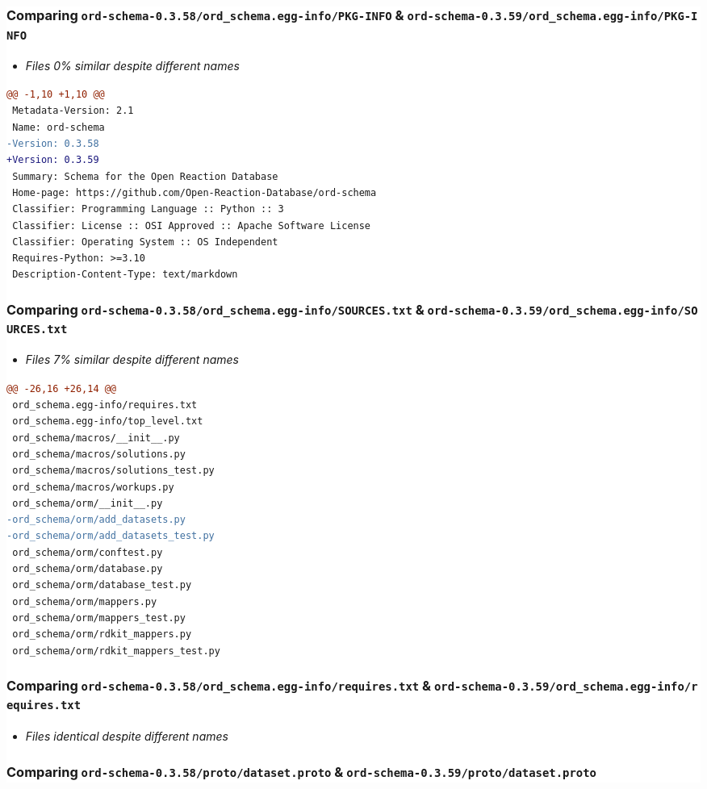 ### Comparing `ord-schema-0.3.58/ord_schema.egg-info/PKG-INFO` & `ord-schema-0.3.59/ord_schema.egg-info/PKG-INFO`

 * *Files 0% similar despite different names*

```diff
@@ -1,10 +1,10 @@
 Metadata-Version: 2.1
 Name: ord-schema
-Version: 0.3.58
+Version: 0.3.59
 Summary: Schema for the Open Reaction Database
 Home-page: https://github.com/Open-Reaction-Database/ord-schema
 Classifier: Programming Language :: Python :: 3
 Classifier: License :: OSI Approved :: Apache Software License
 Classifier: Operating System :: OS Independent
 Requires-Python: >=3.10
 Description-Content-Type: text/markdown
```

### Comparing `ord-schema-0.3.58/ord_schema.egg-info/SOURCES.txt` & `ord-schema-0.3.59/ord_schema.egg-info/SOURCES.txt`

 * *Files 7% similar despite different names*

```diff
@@ -26,16 +26,14 @@
 ord_schema.egg-info/requires.txt
 ord_schema.egg-info/top_level.txt
 ord_schema/macros/__init__.py
 ord_schema/macros/solutions.py
 ord_schema/macros/solutions_test.py
 ord_schema/macros/workups.py
 ord_schema/orm/__init__.py
-ord_schema/orm/add_datasets.py
-ord_schema/orm/add_datasets_test.py
 ord_schema/orm/conftest.py
 ord_schema/orm/database.py
 ord_schema/orm/database_test.py
 ord_schema/orm/mappers.py
 ord_schema/orm/mappers_test.py
 ord_schema/orm/rdkit_mappers.py
 ord_schema/orm/rdkit_mappers_test.py
```

### Comparing `ord-schema-0.3.58/ord_schema.egg-info/requires.txt` & `ord-schema-0.3.59/ord_schema.egg-info/requires.txt`

 * *Files identical despite different names*

### Comparing `ord-schema-0.3.58/proto/dataset.proto` & `ord-schema-0.3.59/proto/dataset.proto`
